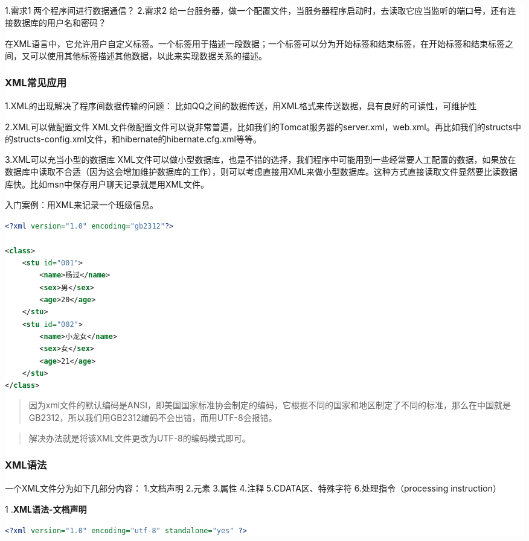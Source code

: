 1.需求1 
两个程序间进行数据通信？ 
2.需求2 
给一台服务器，做一个配置文件，当服务器程序启动时，去读取它应当监听的端口号，还有连接数据库的用户名和密码？

在XML语言中，它允许用户自定义标签。一个标签用于描述一段数据；一个标签可以分为开始标签和结束标签，在开始标签和结束标签之间，又可以使用其他标签描述其他数据，以此来实现数据关系的描述。

### **XML常见应用**

1.XML的出现解决了程序间数据传输的问题： 
比如QQ之间的数据传送，用XML格式来传送数据，具有良好的可读性，可维护性

2.XML可以做配置文件 
XML文件做配置文件可以说非常普遍，比如我们的Tomcat服务器的server.xml，web.xml。再比如我们的structs中的structs-config.xml文件，和hibernate的hibernate.cfg.xml等等。

3.XML可以充当小型的数据库 
XML文件可以做小型数据库，也是不错的选择，我们程序中可能用到一些经常要人工配置的数据，如果放在数据库中读取不合适（因为这会增加维护数据库的工作），则可以考虑直接用XML来做小型数据库。这种方式直接读取文件显然要比读数据库快。比如msn中保存用户聊天记录就是用XML文件。

入门案例：用XML来记录一个班级信息。

```XML
<?xml version="1.0" encoding="gb2312"?>
 
<class>
    <stu id="001">
        <name>杨过</name> 
        <sex>男</sex>
        <age>20</age>
    </stu>  
    <stu id="002">
        <name>小龙女</name>    
        <sex>女</sex>
        <age>21</age>
    </stu>
</class>
```

>因为xml文件的默认编码是ANSI，即美国国家标准协会制定的编码，它根据不同的国家和地区制定了不同的标准，那么在中国就是GB2312，所以我们用GB2312编码不会出错，而用UTF-8会报错。

> 解决办法就是将该XML文件更改为UTF-8的编码模式即可。

### **XML语法**

一个XML文件分为如下几部分内容： 
1.文档声明 
2.元素 
3.属性 
4.注释 
5.CDATA区、特殊字符 
6.处理指令（processing instruction）

1 .**XML语法-文档声明**

```XML
<?xml version="1.0" encoding="utf-8" standalone="yes" ?>
```
